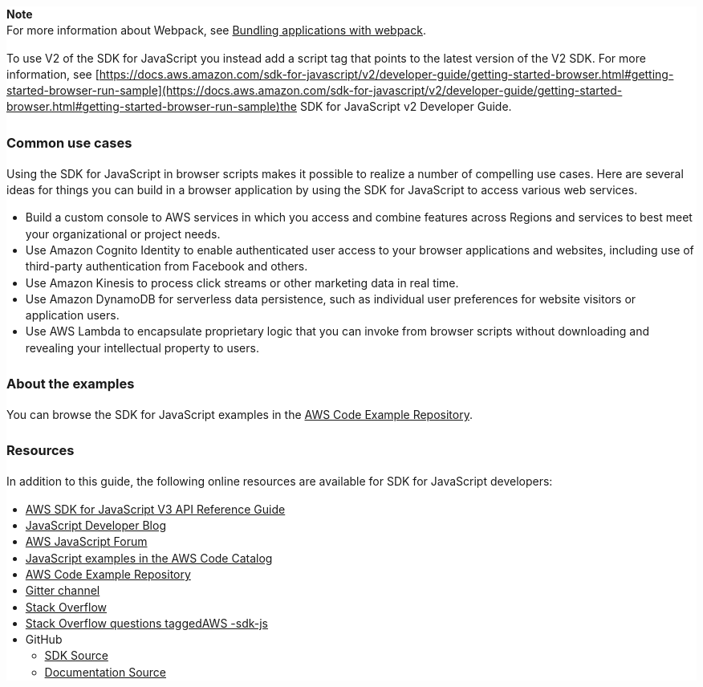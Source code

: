 **Note**  
For more information about Webpack, see [Bundling applications with webpack](webpack.md)\.

To use V2 of the SDK for JavaScript you instead add a script tag that points to the latest version of the V2 SDK\. For more information, see [https://docs.aws.amazon.com/sdk-for-javascript/v2/developer-guide/getting-started-browser.html#getting-started-browser-run-sample](https://docs.aws.amazon.com/sdk-for-javascript/v2/developer-guide/getting-started-browser.html#getting-started-browser-run-sample)the SDK for JavaScript v2 Developer Guide\.

### Common use cases<a name="welcome_use_cases"></a>

Using the SDK for JavaScript in browser scripts makes it possible to realize a number of compelling use cases\. Here are several ideas for things you can build in a browser application by using the SDK for JavaScript to access various web services\.
+ Build a custom console to AWS services in which you access and combine features across Regions and services to best meet your organizational or project needs\.
+ Use Amazon Cognito Identity to enable authenticated user access to your browser applications and websites, including use of third\-party authentication from Facebook and others\.
+ Use Amazon Kinesis to process click streams or other marketing data in real time\.
+ Use Amazon DynamoDB for serverless data persistence, such as individual user preferences for website visitors or application users\.
+ Use AWS Lambda to encapsulate proprietary logic that you can invoke from browser scripts without downloading and revealing your intellectual property to users\.

### About the examples<a name="welcome_examples"></a>

You can browse the SDK for JavaScript examples in the [AWS Code Example Repository](https://github.com/awsdocs/aws-doc-sdk-examples/tree/master/javascriptv3/example_code)\.

### Resources<a name="welcome_resources"></a>

In addition to this guide, the following online resources are available for SDK for JavaScript developers:
+ [AWS SDK for JavaScript V3 API Reference Guide](https://docs.aws.amazon.com/AWSJavaScriptSDK/v3/latest/index.html)
+ [JavaScript Developer Blog](https://aws.amazon.com/blogs/developer/category/programing-language/javascript/)
+ [AWS JavaScript Forum](https://forums.aws.amazon.com/forum.jspa?forumID=148)
+ [JavaScript examples in the AWS Code Catalog](https://docs.aws.amazon.com/code-samples/latest/catalog/code-catalog-javascript.html)
+ [AWS Code Example Repository](https://github.com/awsdocs/aws-doc-sdk-examples/tree/master/javascriptv3/example_code)
+ [Gitter channel](https://gitter.im/aws/aws-sdk-js)
+ [Stack Overflow](https://stackoverflow.com/search?tab=newest&q=aws-sdk-js)
+ [Stack Overflow questions taggedAWS \-sdk\-js](https://stackoverflow.com/questions/tagged/aws-sdk-js?sort=newest)
+ GitHub
  + [SDK Source](https://github.com/aws/aws-sdk-js-v3/)
  + [Documentation Source](https://github.com/awsdocs/aws-sdk-for-javascript-v3)